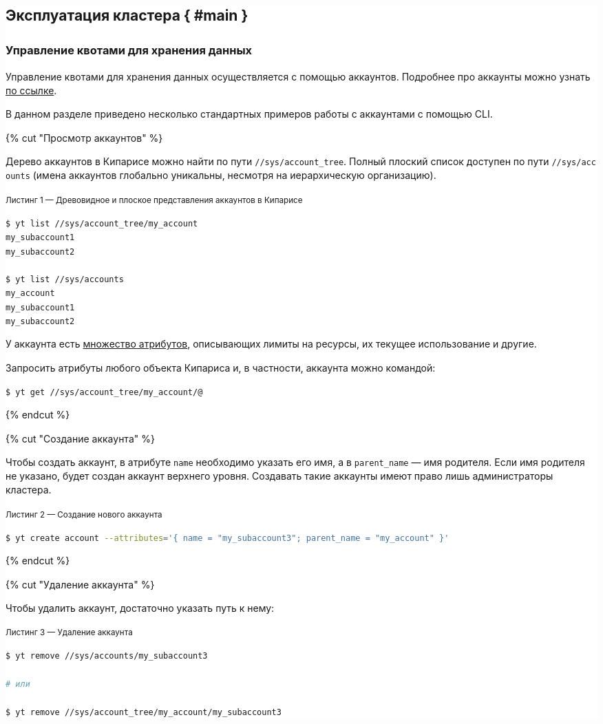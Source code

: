 ## Эксплуатация кластера { #main }

### Управление квотами для хранения данных

Управление квотами для хранения данных осуществляется с помощью аккаунтов. Подробнее про аккаунты можно узнать [по ссылке](../../user-guide/storage/accounts.md).

В данном разделе приведено несколько стандартных примеров работы с аккаунтами с помощью CLI.

{% cut "Просмотр аккаунтов" %}

Дерево аккаунтов в Кипарисе можно найти по пути `//sys/account_tree`. Полный плоский список доступен по пути `//sys/accounts` (имена аккаунтов глобально уникальны, несмотря на иерархическую организацию).

<small>Листинг 1 — Древовидное и плоское представления аккаунтов в Кипарисе</small>

```bash
$ yt list //sys/account_tree/my_account
my_subaccount1
my_subaccount2

$ yt list //sys/accounts
my_account
my_subaccount1
my_subaccount2
```

У аккаунта есть [множество атрибутов](../../user-guide/storage/accounts.md#account_attributes), описывающих лимиты на ресурсы, их текущее использование и другие.

Запросить атрибуты любого объекта Кипариса и, в частности, аккаунта можно командой:
```
$ yt get //sys/account_tree/my_account/@
```

{% endcut %}

{% cut "Создание аккаунта" %}

Чтобы создать аккаунт, в атрибуте `name` необходимо указать его имя, а в `parent_name` — имя родителя. Если имя родителя не указано, будет создан аккаунт верхнего уровня. Создавать такие аккаунты имеют право лишь администраторы кластера.

<small>Листинг 2 — Создание нового аккаунта</small>

```bash
$ yt create account --attributes='{ name = "my_subaccount3"; parent_name = "my_account" }'
```

{% endcut %}

{% cut "Удаление аккаунта" %}

Чтобы удалить аккаунт, достаточно указать путь к нему:

<small>Листинг 3 — Удаление аккаунта</small>

```bash
$ yt remove //sys/accounts/my_subaccount3

# или

$ yt remove //sys/account_tree/my_account/my_subaccount3
```
